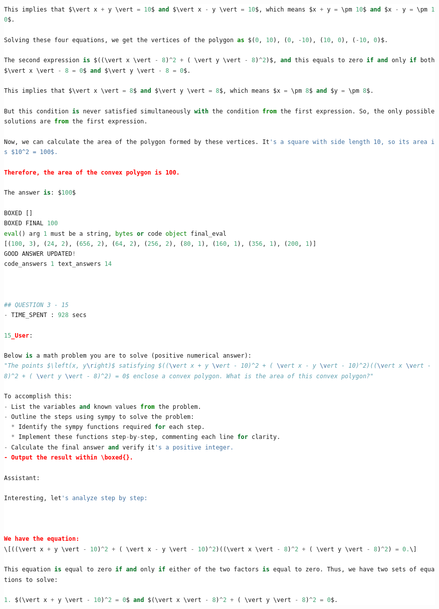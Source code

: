 ```python
This implies that $\vert x + y \vert = 10$ and $\vert x - y \vert = 10$, which means $x + y = \pm 10$ and $x - y = \pm 10$.

Solving these four equations, we get the vertices of the polygon as $(0, 10), (0, -10), (10, 0), (-10, 0)$.

The second expression is $((\vert x \vert - 8)^2 + ( \vert y \vert - 8)^2)$, and this equals to zero if and only if both $\vert x \vert - 8 = 0$ and $\vert y \vert - 8 = 0$.

This implies that $\vert x \vert = 8$ and $\vert y \vert = 8$, which means $x = \pm 8$ and $y = \pm 8$.

But this condition is never satisfied simultaneously with the condition from the first expression. So, the only possible solutions are from the first expression.

Now, we can calculate the area of the polygon formed by these vertices. It's a square with side length 10, so its area is $10^2 = 100$.

Therefore, the area of the convex polygon is 100.

The answer is: $100$

BOXED []
BOXED FINAL 100
eval() arg 1 must be a string, bytes or code object final_eval
[(100, 3), (24, 2), (656, 2), (64, 2), (256, 2), (80, 1), (160, 1), (356, 1), (200, 1)]
GOOD ANSWER UPDATED!
code_answers 1 text_answers 14



## QUESTION 3 - 15 
- TIME_SPENT : 928 secs

15_User:

Below is a math problem you are to solve (positive numerical answer):
"The points $\left(x, y\right)$ satisfying $((\vert x + y \vert - 10)^2 + ( \vert x - y \vert - 10)^2)((\vert x \vert - 8)^2 + ( \vert y \vert - 8)^2) = 0$ enclose a convex polygon. What is the area of this convex polygon?"

To accomplish this:
- List the variables and known values from the problem.
- Outline the steps using sympy to solve the problem:
  * Identify the sympy functions required for each step.
  * Implement these functions step-by-step, commenting each line for clarity.
- Calculate the final answer and verify it's a positive integer.
- Output the result within \boxed{}.

Assistant:

Interesting, let's analyze step by step:



We have the equation:
\[((\vert x + y \vert - 10)^2 + ( \vert x - y \vert - 10)^2)((\vert x \vert - 8)^2 + ( \vert y \vert - 8)^2) = 0.\]

This equation is equal to zero if and only if either of the two factors is equal to zero. Thus, we have two sets of equations to solve:

1. $(\vert x + y \vert - 10)^2 = 0$ and $(\vert x \vert - 8)^2 + ( \vert y \vert - 8)^2 = 0$.
```
